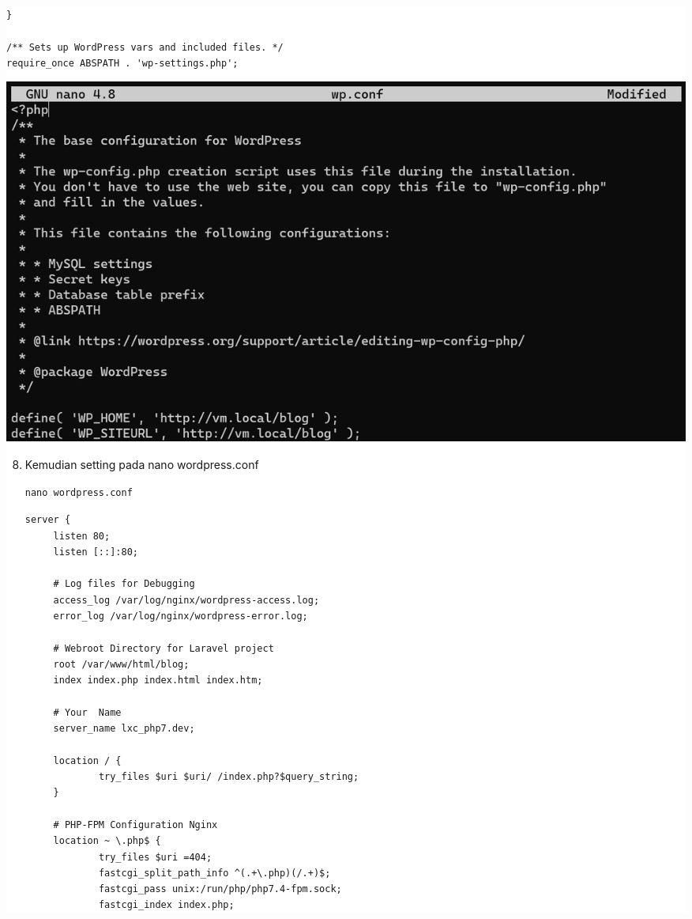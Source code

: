    ```
   }
   
   /** Sets up WordPress vars and included files. */
   require_once ABSPATH . 'wp-settings.php';
   
   ```

   ![4.PNG](https://github.com/nabill13/praktikum-SAS-modul-II/blob/main/4/4.PNG?raw=true)



8. Kemudian setting pada nano wordpress.conf

   ```
   nano wordpress.conf
   ```

   ```
   server {
        listen 80;
        listen [::]:80;
   
        # Log files for Debugging
        access_log /var/log/nginx/wordpress-access.log;
        error_log /var/log/nginx/wordpress-error.log;
   
        # Webroot Directory for Laravel project
        root /var/www/html/blog;
        index index.php index.html index.htm;
   
        # Your  Name
        server_name lxc_php7.dev;
   
        location / {
                try_files $uri $uri/ /index.php?$query_string;
        }
   
        # PHP-FPM Configuration Nginx
        location ~ \.php$ {
                try_files $uri =404;
                fastcgi_split_path_info ^(.+\.php)(/.+)$;
                fastcgi_pass unix:/run/php/php7.4-fpm.sock;
                fastcgi_index index.php;
   ```